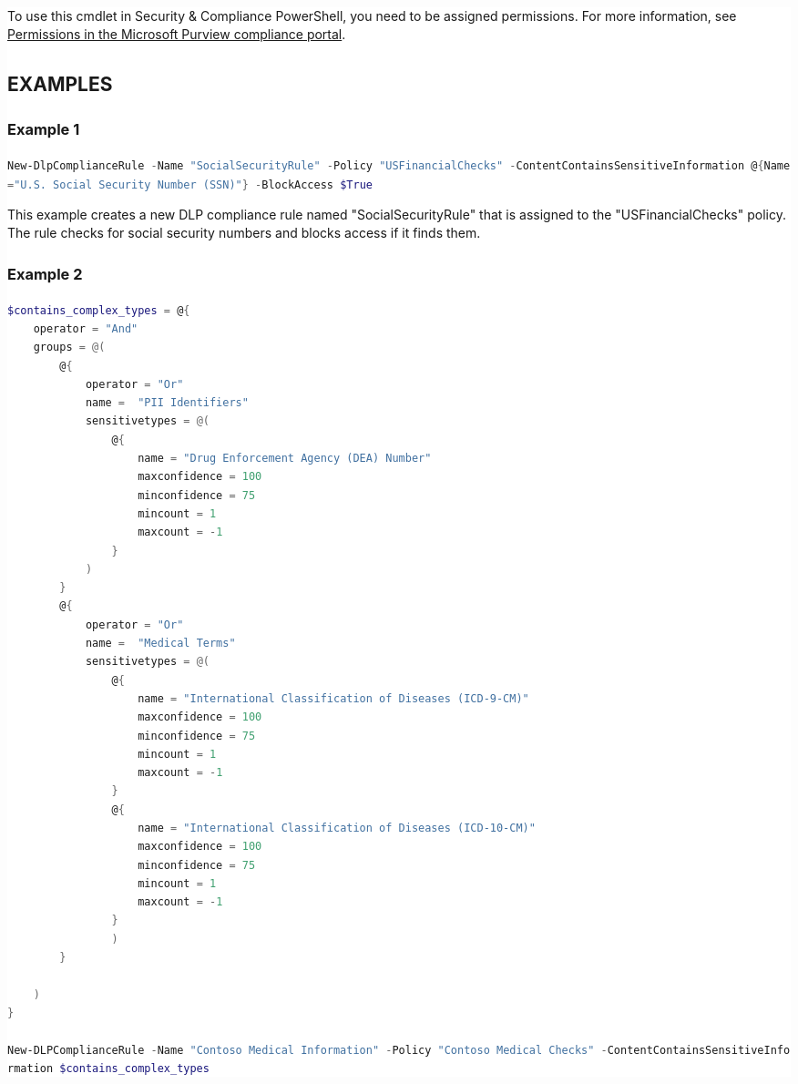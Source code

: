 To use this cmdlet in Security & Compliance PowerShell, you need to be assigned permissions. For more information, see [Permissions in the Microsoft Purview compliance portal](https://learn.microsoft.com/microsoft-365/compliance/microsoft-365-compliance-center-permissions).

## EXAMPLES

### Example 1
```powershell
New-DlpComplianceRule -Name "SocialSecurityRule" -Policy "USFinancialChecks" -ContentContainsSensitiveInformation @{Name="U.S. Social Security Number (SSN)"} -BlockAccess $True
```

This example creates a new DLP compliance rule named "SocialSecurityRule" that is assigned to the "USFinancialChecks" policy. The rule checks for social security numbers and blocks access if it finds them.

### Example 2
```powershell
$contains_complex_types = @{
    operator = "And"
    groups = @(
        @{
            operator = "Or"
            name =  "PII Identifiers"
            sensitivetypes = @(
                @{
                    name = "Drug Enforcement Agency (DEA) Number"
                    maxconfidence = 100
                    minconfidence = 75
                    mincount = 1
                    maxcount = -1
                }
            )
        }
        @{
            operator = "Or"
            name =  "Medical Terms"
            sensitivetypes = @(
                @{
                    name = "International Classification of Diseases (ICD-9-CM)"
                    maxconfidence = 100
                    minconfidence = 75
                    mincount = 1
                    maxcount = -1
                }
                @{
                    name = "International Classification of Diseases (ICD-10-CM)"
                    maxconfidence = 100
                    minconfidence = 75
                    mincount = 1
                    maxcount = -1
                }
                )
        }

    )
}

New-DLPComplianceRule -Name "Contoso Medical Information" -Policy "Contoso Medical Checks" -ContentContainsSensitiveInformation $contains_complex_types
```
